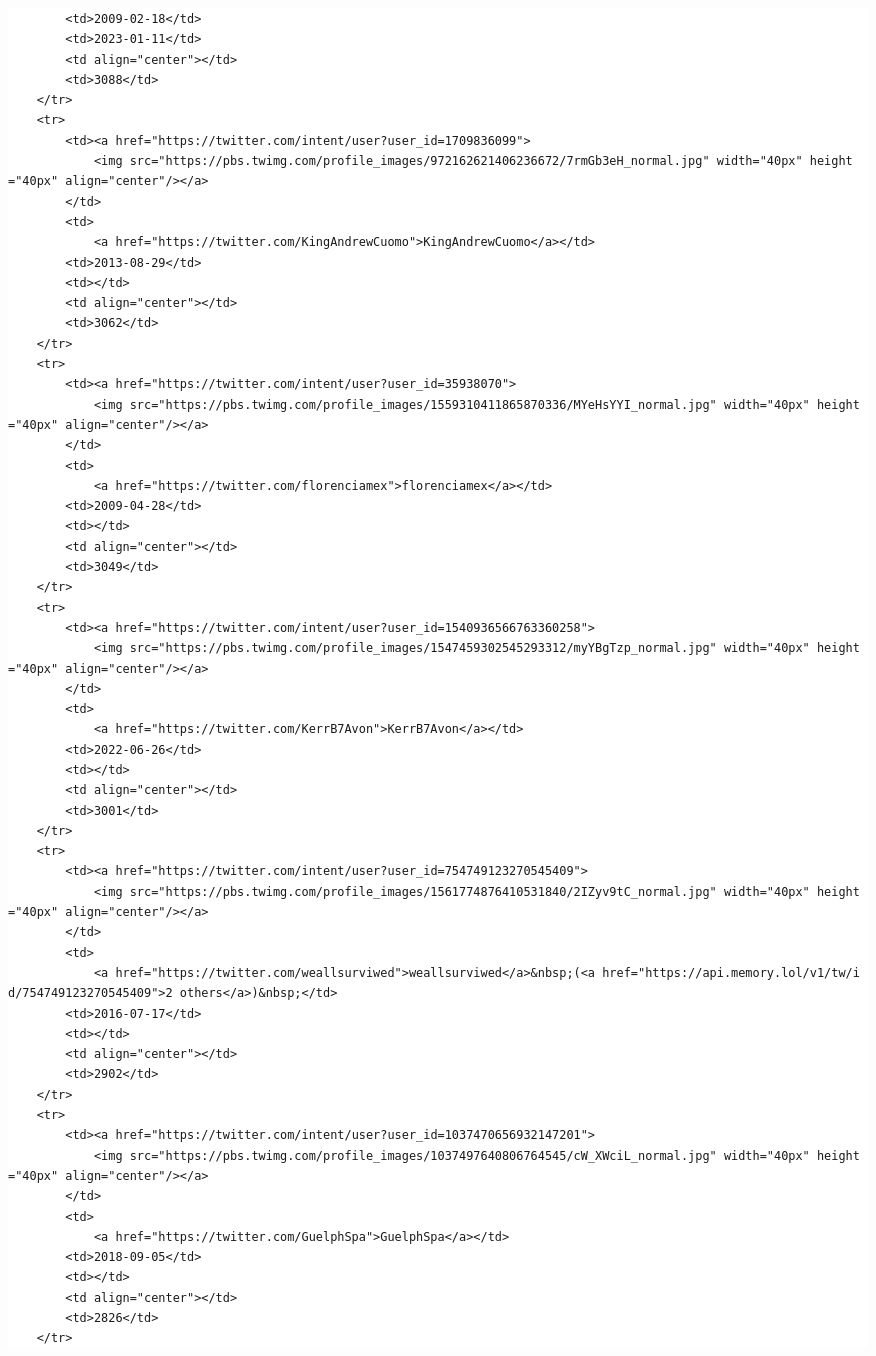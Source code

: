             <td>2009-02-18</td>
            <td>2023-01-11</td>
            <td align="center"></td>
            <td>3088</td>
        </tr>
        <tr>
            <td><a href="https://twitter.com/intent/user?user_id=1709836099">
                <img src="https://pbs.twimg.com/profile_images/972162621406236672/7rmGb3eH_normal.jpg" width="40px" height="40px" align="center"/></a>
            </td>
            <td>
                <a href="https://twitter.com/KingAndrewCuomo">KingAndrewCuomo</a></td>
            <td>2013-08-29</td>
            <td></td>
            <td align="center"></td>
            <td>3062</td>
        </tr>
        <tr>
            <td><a href="https://twitter.com/intent/user?user_id=35938070">
                <img src="https://pbs.twimg.com/profile_images/1559310411865870336/MYeHsYYI_normal.jpg" width="40px" height="40px" align="center"/></a>
            </td>
            <td>
                <a href="https://twitter.com/florenciamex">florenciamex</a></td>
            <td>2009-04-28</td>
            <td></td>
            <td align="center"></td>
            <td>3049</td>
        </tr>
        <tr>
            <td><a href="https://twitter.com/intent/user?user_id=1540936566763360258">
                <img src="https://pbs.twimg.com/profile_images/1547459302545293312/myYBgTzp_normal.jpg" width="40px" height="40px" align="center"/></a>
            </td>
            <td>
                <a href="https://twitter.com/KerrB7Avon">KerrB7Avon</a></td>
            <td>2022-06-26</td>
            <td></td>
            <td align="center"></td>
            <td>3001</td>
        </tr>
        <tr>
            <td><a href="https://twitter.com/intent/user?user_id=754749123270545409">
                <img src="https://pbs.twimg.com/profile_images/1561774876410531840/2IZyv9tC_normal.jpg" width="40px" height="40px" align="center"/></a>
            </td>
            <td>
                <a href="https://twitter.com/weallsurviwed">weallsurviwed</a>&nbsp;(<a href="https://api.memory.lol/v1/tw/id/754749123270545409">2 others</a>)&nbsp;</td>
            <td>2016-07-17</td>
            <td></td>
            <td align="center"></td>
            <td>2902</td>
        </tr>
        <tr>
            <td><a href="https://twitter.com/intent/user?user_id=1037470656932147201">
                <img src="https://pbs.twimg.com/profile_images/1037497640806764545/cW_XWciL_normal.jpg" width="40px" height="40px" align="center"/></a>
            </td>
            <td>
                <a href="https://twitter.com/GuelphSpa">GuelphSpa</a></td>
            <td>2018-09-05</td>
            <td></td>
            <td align="center"></td>
            <td>2826</td>
        </tr>